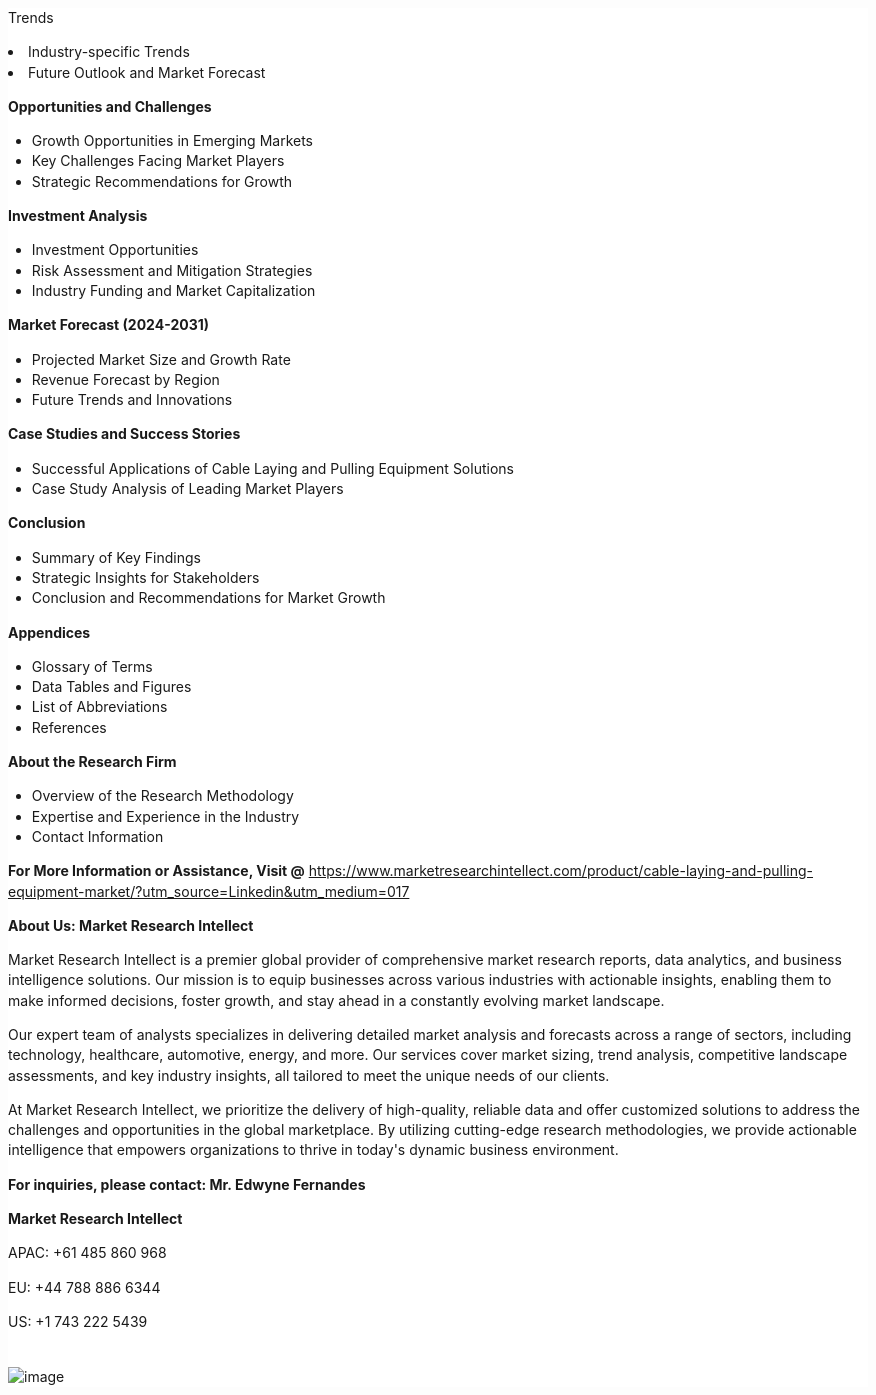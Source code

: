 Trends</li><li>Industry-specific Trends</li><li>Future Outlook and Market Forecast</li></ul><p><strong>Opportunities and Challenges</strong></p><ul><li>Growth Opportunities in Emerging Markets</li><li>Key Challenges Facing Market Players</li><li>Strategic Recommendations for Growth</li></ul><p><strong>Investment Analysis</strong></p><ul><li>Investment Opportunities</li><li>Risk Assessment and Mitigation Strategies</li><li>Industry Funding and Market Capitalization</li></ul><p><strong>Market Forecast (2024-2031)</strong></p><ul><li>Projected Market Size and Growth Rate</li><li>Revenue Forecast by Region</li><li>Future Trends and Innovations</li></ul><p><strong>Case Studies and Success Stories</strong></p><ul><li>Successful Applications of Cable Laying and Pulling Equipment Solutions</li><li>Case Study Analysis of Leading Market Players</li></ul><p><strong>Conclusion</strong></p><ul><li>Summary of Key Findings</li><li>Strategic Insights for Stakeholders</li><li>Conclusion and Recommendations for Market Growth</li></ul><p><strong>Appendices</strong></p><ul><li>Glossary of Terms</li><li>Data Tables and Figures</li><li>List of Abbreviations</li><li>References</li></ul><p><strong>About the Research Firm</strong></p><ul><li>Overview of the Research Methodology</li><li>Expertise and Experience in the Industry</li><li>Contact Information</li></ul></div><div class="article-main__content" data-test-id="publishing-text-block"><p><span class="font-[700]"><strong>For More Information or Assistance, Visit @</strong>&nbsp;<a href="https://www.marketresearchintellect.com/product/cable-laying-and-pulling-equipment-market/?utm_source=Linkedin&utm_medium=017">https://www.marketresearchintellect.com/product/cable-laying-and-pulling-equipment-market/?utm_source=Linkedin&utm_medium=017</a></span></p><p><strong>About Us: Market Research Intellect</strong></p><p>Market Research Intellect is a premier global provider of comprehensive market research reports, data analytics, and business intelligence solutions. Our mission is to equip businesses across various industries with actionable insights, enabling them to make informed decisions, foster growth, and stay ahead in a constantly evolving market landscape.</p><p>Our expert team of analysts specializes in delivering detailed market analysis and forecasts across a range of sectors, including technology, healthcare, automotive, energy, and more. Our services cover market sizing, trend analysis, competitive landscape assessments, and key industry insights, all tailored to meet the unique needs of our clients.</p><p>At Market Research Intellect, we prioritize the delivery of high-quality, reliable data and offer customized solutions to address the challenges and opportunities in the global marketplace. By utilizing cutting-edge research methodologies, we provide actionable intelligence that empowers organizations to thrive in today's dynamic business environment.</p><p><strong>For inquiries, please contact: Mr. Edwyne Fernandes</strong></p><p><strong>Market Research Intellect</strong></p><p>APAC: +61 485 860 968</p><p>EU: +44 788 886 6344</p><p>US: +1 743 222 5439</p></div><div class="article-main__content" data-test-id="publishing-text-block">&nbsp;</div>
![image](https://github.com/user-attachments/assets/1c2594dd-0735-45ca-aa57-a86e421ed9a2)
